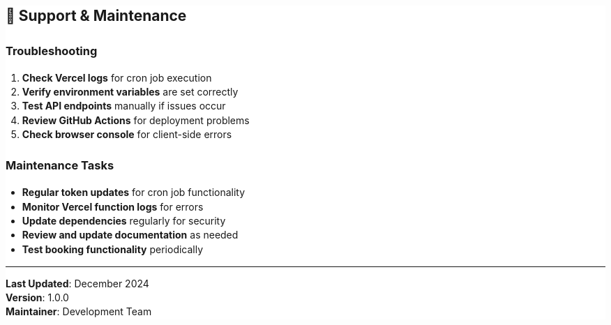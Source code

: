 ## 🤝 **Support & Maintenance**

### **Troubleshooting**
1. **Check Vercel logs** for cron job execution
2. **Verify environment variables** are set correctly
3. **Test API endpoints** manually if issues occur
4. **Review GitHub Actions** for deployment problems
5. **Check browser console** for client-side errors

### **Maintenance Tasks**
- **Regular token updates** for cron job functionality
- **Monitor Vercel function logs** for errors
- **Update dependencies** regularly for security
- **Review and update documentation** as needed
- **Test booking functionality** periodically

---

**Last Updated**: December 2024  
**Version**: 1.0.0  
**Maintainer**: Development Team
